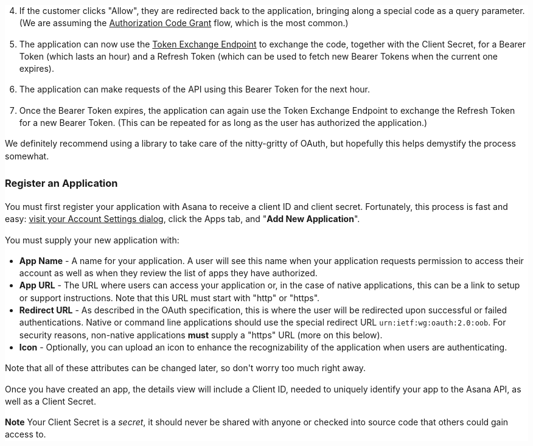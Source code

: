 4. If the customer clicks "Allow", they are redirected back to the application, bringing along a special code as a
query parameter. (We are assuming the [Authorization Code Grant](/docs/authorization-code-grant) flow, which is the most common.)

5. The application can now use the [Token Exchange Endpoint](/docs/token-exchange-endpoint) to exchange the code, together
with the Client Secret, for a Bearer Token (which lasts an hour) and a Refresh Token (which can be used to fetch new
Bearer Tokens when the current one expires).

6. The application can make requests of the API using this Bearer Token for the next hour.

7. Once the Bearer Token expires, the application can again use the Token Exchange Endpoint to exchange the Refresh
Token for a new Bearer Token. (This can be repeated for as long as the user has authorized the application.)

We definitely recommend using a library to take care of the nitty-gritty of OAuth, but hopefully this helps demystify
the process somewhat.

<a name="register-an-application" class="jump-anchor"></a>
### Register an Application

You must first register your application with Asana to receive a client ID and client secret. Fortunately, this process
is fast and easy: <a href="https://app.asana.com/-/account_api" target="_blank" rel="noopener noreferrer"> visit your Account Settings dialog</a>,
click the Apps tab, and "**Add New Application**".

You must supply your new application with:

 * **App Name** - A name for your application. A user will see this name when your application requests permission to access
  their account as well as when they review the list of apps they have authorized.
 * **App URL** - The URL where users can access your application or, in the case of native applications, this can be a link
 to setup or support instructions. Note that this URL must start with "http" or "https".
 * **Redirect URL** - As described in the OAuth specification, this is where the user will be redirected upon successful
  or failed authentications. Native or command line applications should use the special redirect URL
  `urn:ietf:wg:oauth:2.0:oob`. For security reasons, non-native applications **must** supply a "https" URL (more on this below).
 * **Icon** - Optionally, you can upload an icon to enhance the recognizability of the application when users are
 authenticating.

Note that all of these attributes can be changed later, so don't worry too much right away.

Once you have created an app, the details view will include a Client ID, needed to uniquely identify your app to
the Asana API, as well as a Client Secret.

**Note** Your Client Secret is a *secret*, it should never be shared with anyone or checked into source code that others could gain access to.
